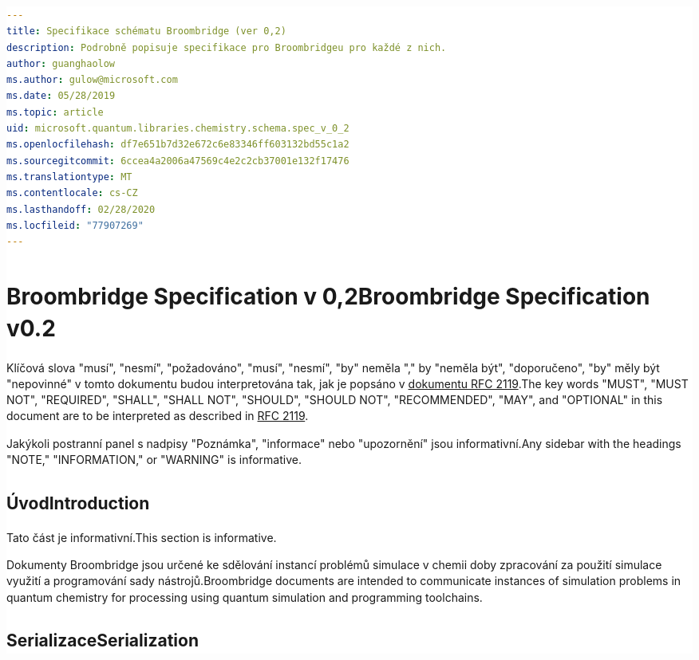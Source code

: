 ```yaml
---
title: Specifikace schématu Broombridge (ver 0,2)
description: Podrobně popisuje specifikace pro Broombridgeu pro každé z nich.
author: guanghaolow
ms.author: gulow@microsoft.com
ms.date: 05/28/2019
ms.topic: article
uid: microsoft.quantum.libraries.chemistry.schema.spec_v_0_2
ms.openlocfilehash: df7e651b7d32e672c6e83346ff603132bd55c1a2
ms.sourcegitcommit: 6ccea4a2006a47569c4e2c2cb37001e132f17476
ms.translationtype: MT
ms.contentlocale: cs-CZ
ms.lasthandoff: 02/28/2020
ms.locfileid: "77907269"
---
```

# <a name="broombridge-specification-v02"></a><span data-ttu-id="a0a36-103">Broombridge Specification v 0,2</span><span class="sxs-lookup"><span data-stu-id="a0a36-103">Broombridge Specification v0.2</span></span> #

<span data-ttu-id="a0a36-104">Klíčová slova "musí", "nesmí", "požadováno", "musí", "nesmí", "by" neměla "," by "neměla být", "doporučeno", "by" měly být "nepovinné" v tomto dokumentu budou interpretována tak, jak je popsáno v [dokumentu RFC 2119](https://tools.ietf.org/html/rfc2119).</span><span class="sxs-lookup"><span data-stu-id="a0a36-104">The key words "MUST", "MUST NOT", "REQUIRED", "SHALL", "SHALL NOT", "SHOULD", "SHOULD NOT", "RECOMMENDED",  "MAY", and "OPTIONAL" in this document are to be interpreted as described in [RFC 2119](https://tools.ietf.org/html/rfc2119).</span></span>

<span data-ttu-id="a0a36-105">Jakýkoli postranní panel s nadpisy "Poznámka", "informace" nebo "upozornění" jsou informativní.</span><span class="sxs-lookup"><span data-stu-id="a0a36-105">Any sidebar with the headings "NOTE," "INFORMATION," or "WARNING" is informative.</span></span>

## <a name="introduction"></a><span data-ttu-id="a0a36-106">Úvod</span><span class="sxs-lookup"><span data-stu-id="a0a36-106">Introduction</span></span> ##

<span data-ttu-id="a0a36-107">Tato část je informativní.</span><span class="sxs-lookup"><span data-stu-id="a0a36-107">This section is informative.</span></span>

<span data-ttu-id="a0a36-108">Dokumenty Broombridge jsou určené ke sdělování instancí problémů simulace v chemii doby zpracování za použití simulace využití a programování sady nástrojů.</span><span class="sxs-lookup"><span data-stu-id="a0a36-108">Broombridge documents are intended to communicate instances of simulation problems in quantum chemistry for processing using quantum simulation and programming toolchains.</span></span>

## <a name="serialization"></a><span data-ttu-id="a0a36-109">Serializace</span><span class="sxs-lookup"><span data-stu-id="a0a36-109">Serialization</span></span> ##
